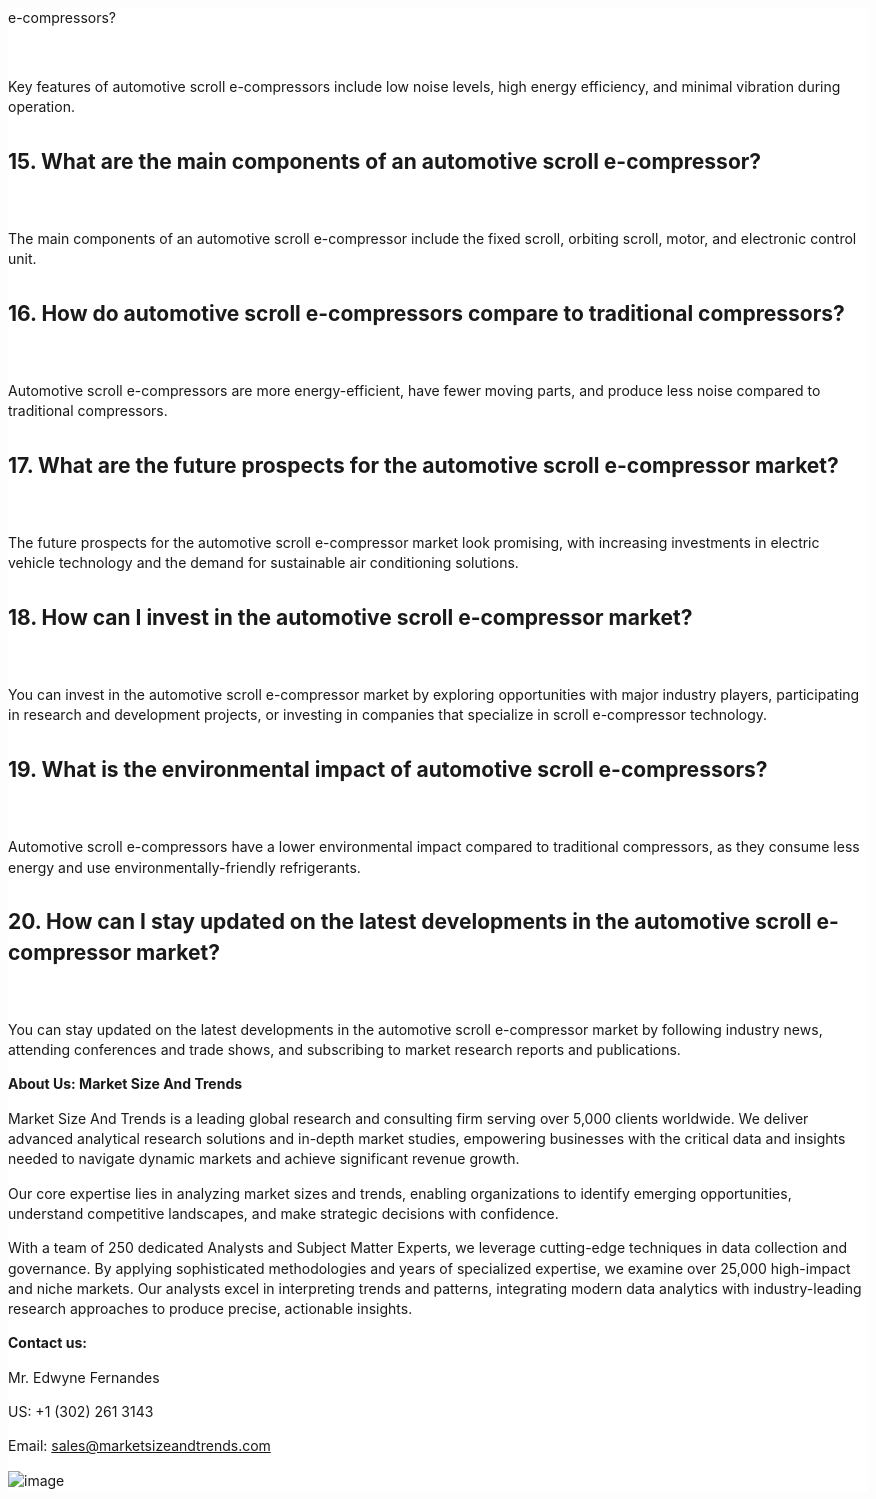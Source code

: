 e-compressors?</h2><p>&nbsp;</p><p>Key features of automotive scroll e-compressors include low noise levels, high energy efficiency, and minimal vibration during operation.</p><h2>15. What are the main components of an automotive scroll e-compressor?</h2><p>&nbsp;</p><p>The main components of an automotive scroll e-compressor include the fixed scroll, orbiting scroll, motor, and electronic control unit.</p><h2>16. How do automotive scroll e-compressors compare to traditional compressors?</h2><p>&nbsp;</p><p>Automotive scroll e-compressors are more energy-efficient, have fewer moving parts, and produce less noise compared to traditional compressors.</p><h2>17. What are the future prospects for the automotive scroll e-compressor market?</h2><p>&nbsp;</p><p>The future prospects for the automotive scroll e-compressor market look promising, with increasing investments in electric vehicle technology and the demand for sustainable air conditioning solutions.</p><h2>18. How can I invest in the automotive scroll e-compressor market?</h2><p>&nbsp;</p><p>You can invest in the automotive scroll e-compressor market by exploring opportunities with major industry players, participating in research and development projects, or investing in companies that specialize in scroll e-compressor technology.</p><h2>19. What is the environmental impact of automotive scroll e-compressors?</h2><p>&nbsp;</p><p>Automotive scroll e-compressors have a lower environmental impact compared to traditional compressors, as they consume less energy and use environmentally-friendly refrigerants.</p><h2>20. How can I stay updated on the latest developments in the automotive scroll e-compressor market?</h2><p>&nbsp;</p><p>You can stay updated on the latest developments in the automotive scroll e-compressor market by following industry news, attending conferences and trade shows, and subscribing to market research reports and publications.</p></body></html></p><p><strong>About Us:&nbsp;Market Size And Trends</strong></p><p>Market Size And Trends&nbsp;is a leading global research and consulting firm serving over 5,000 clients worldwide. We deliver advanced analytical research solutions and in-depth market studies, empowering businesses with the critical data and insights needed to navigate dynamic markets and achieve significant revenue growth.</p><p>Our core expertise lies in analyzing market sizes and trends, enabling organizations to identify emerging opportunities, understand competitive landscapes, and make strategic decisions with confidence.</p><p>With a team of 250 dedicated Analysts and Subject Matter Experts, we leverage cutting-edge techniques in data collection and governance. By applying sophisticated methodologies and years of specialized expertise, we examine over 25,000 high-impact and niche markets. Our analysts excel in interpreting trends and patterns, integrating modern data analytics with industry-leading research approaches to produce precise, actionable insights.</p><p><strong>Contact us:</strong></p><p>Mr. Edwyne Fernandes</p><p>US: +1 (302) 261 3143</p><p>Email: <a href="mailto:sales@marketsizeandtrends.com">sales@marketsizeandtrends.com</a>&nbsp;</p>
![image](https://github.com/user-attachments/assets/77ddfe5d-db39-4ea6-8d2f-258e8a413337)
